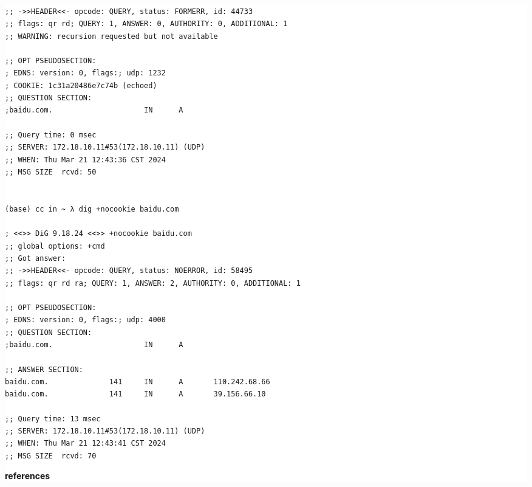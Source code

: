 ```
;; ->>HEADER<<- opcode: QUERY, status: FORMERR, id: 44733
;; flags: qr rd; QUERY: 1, ANSWER: 0, AUTHORITY: 0, ADDITIONAL: 1
;; WARNING: recursion requested but not available

;; OPT PSEUDOSECTION:
; EDNS: version: 0, flags:; udp: 1232
; COOKIE: 1c31a20486e7c74b (echoed)
;; QUESTION SECTION:
;baidu.com.                     IN      A

;; Query time: 0 msec
;; SERVER: 172.18.10.11#53(172.18.10.11) (UDP)
;; WHEN: Thu Mar 21 12:43:36 CST 2024
;; MSG SIZE  rcvd: 50


(base) cc in ~ λ dig +nocookie baidu.com

; <<>> DiG 9.18.24 <<>> +nocookie baidu.com
;; global options: +cmd
;; Got answer:
;; ->>HEADER<<- opcode: QUERY, status: NOERROR, id: 58495
;; flags: qr rd ra; QUERY: 1, ANSWER: 2, AUTHORITY: 0, ADDITIONAL: 1

;; OPT PSEUDOSECTION:
; EDNS: version: 0, flags:; udp: 4000
;; QUESTION SECTION:
;baidu.com.                     IN      A

;; ANSWER SECTION:
baidu.com.              141     IN      A       110.242.68.66
baidu.com.              141     IN      A       39.156.66.10

;; Query time: 13 msec
;; SERVER: 172.18.10.11#53(172.18.10.11) (UDP)
;; WHEN: Thu Mar 21 12:43:41 CST 2024
;; MSG SIZE  rcvd: 70
```

**references**

[^1]:https://serverfault.com/questions/434581/why-can-host-and-nslookup-resolve-a-name-but-dig-cannot
[^2]:https://www.rfc-editor.org/rfc/rfc1035.txt
